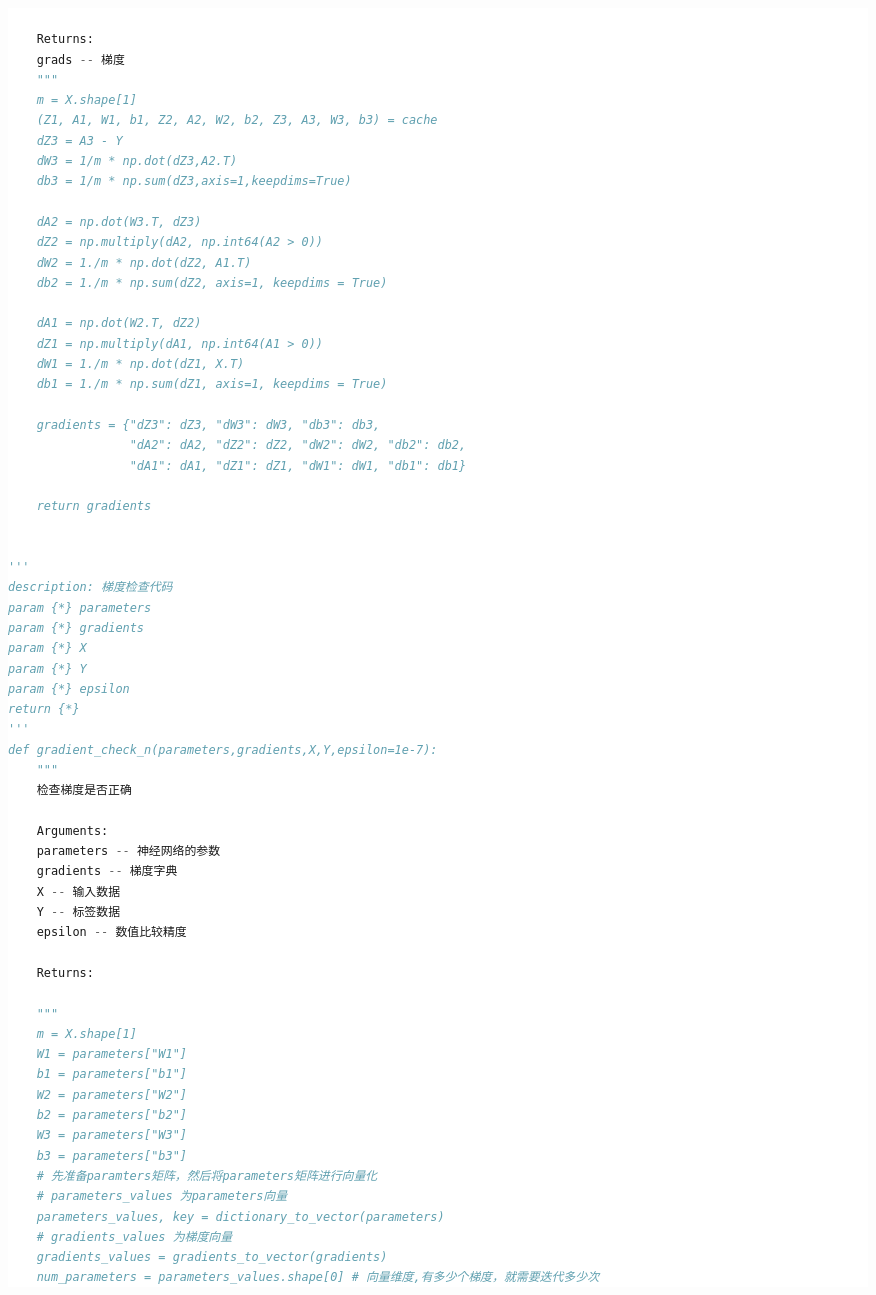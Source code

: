 ```python
    
    Returns:
    grads -- 梯度
    """
    m = X.shape[1]
    (Z1, A1, W1, b1, Z2, A2, W2, b2, Z3, A3, W3, b3) = cache
    dZ3 = A3 - Y
    dW3 = 1/m * np.dot(dZ3,A2.T)
    db3 = 1/m * np.sum(dZ3,axis=1,keepdims=True)

    dA2 = np.dot(W3.T, dZ3)
    dZ2 = np.multiply(dA2, np.int64(A2 > 0))
    dW2 = 1./m * np.dot(dZ2, A1.T)
    db2 = 1./m * np.sum(dZ2, axis=1, keepdims = True)
    
    dA1 = np.dot(W2.T, dZ2)
    dZ1 = np.multiply(dA1, np.int64(A1 > 0))
    dW1 = 1./m * np.dot(dZ1, X.T)
    db1 = 1./m * np.sum(dZ1, axis=1, keepdims = True)
    
    gradients = {"dZ3": dZ3, "dW3": dW3, "db3": db3,
                 "dA2": dA2, "dZ2": dZ2, "dW2": dW2, "db2": db2,
                 "dA1": dA1, "dZ1": dZ1, "dW1": dW1, "db1": db1}
    
    return gradients


'''
description: 梯度检查代码
param {*} parameters
param {*} gradients
param {*} X
param {*} Y
param {*} epsilon
return {*}
'''
def gradient_check_n(parameters,gradients,X,Y,epsilon=1e-7):
    """
    检查梯度是否正确
    
    Arguments:
    parameters -- 神经网络的参数
    gradients -- 梯度字典
    X -- 输入数据
    Y -- 标签数据
    epsilon -- 数值比较精度
    
    Returns:

    """
    m = X.shape[1]
    W1 = parameters["W1"]
    b1 = parameters["b1"]
    W2 = parameters["W2"]
    b2 = parameters["b2"]
    W3 = parameters["W3"]
    b3 = parameters["b3"]
    # 先准备paramters矩阵，然后将parameters矩阵进行向量化
    # parameters_values 为parameters向量
    parameters_values, key = dictionary_to_vector(parameters)
    # gradients_values 为梯度向量
    gradients_values = gradients_to_vector(gradients)
    num_parameters = parameters_values.shape[0] # 向量维度,有多少个梯度，就需要迭代多少次
```
